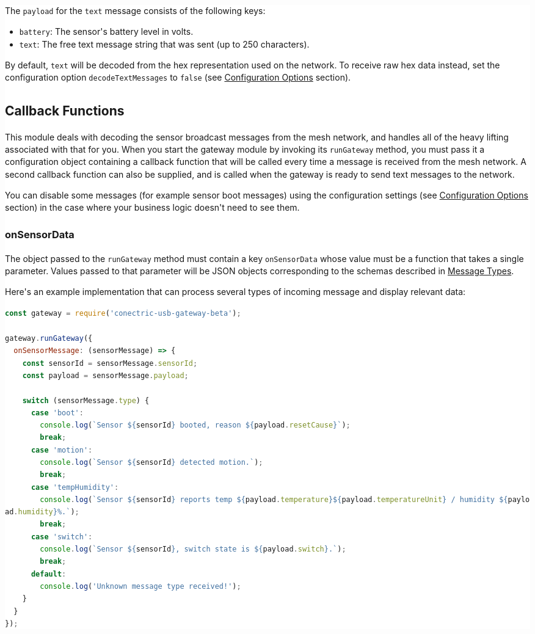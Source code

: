 The `payload` for the `text` message consists of the following keys:

* `battery`: The sensor's battery level in volts.
* `text`: The free text message string that was sent (up to 250 characters).

By default, `text` will be decoded from the hex representation used on the network.  To receive raw hex data instead, set the configuration option `decodeTextMessages` to `false` (see [Configuration Options](#configuration-options) section).

## Callback Functions

This module deals with decoding the sensor broadcast messages from the mesh network, and handles all of the heavy lifting associated with that for you.  When you start the gateway module by invoking its `runGateway` method, you must pass it a configuration object containing a callback function that will be called every time a message is received from the mesh network.  A second callback function can also be supplied, and is called when the gateway is ready to send text messages to the network.

You can disable some messages (for example sensor boot messages) using the configuration settings (see [Configuration Options](#configuration-options) section) in the case where your business logic doesn't need to see them.

### onSensorData

The object passed to the `runGateway` method must contain a key `onSensorData` whose value must be a function that takes a single parameter.  Values passed to that parameter will be JSON objects corresponding to the schemas described in [Message Types](#message-types).

Here's an example implementation that can process several types of incoming message and display relevant data:

```javascript
const gateway = require('conectric-usb-gateway-beta');

gateway.runGateway({
  onSensorMessage: (sensorMessage) => {
    const sensorId = sensorMessage.sensorId;
    const payload = sensorMessage.payload;

    switch (sensorMessage.type) {
      case 'boot':
        console.log(`Sensor ${sensorId} booted, reason ${payload.resetCause}`);
        break;
      case 'motion':
        console.log(`Sensor ${sensorId} detected motion.`);
        break;
      case 'tempHumidity':
        console.log(`Sensor ${sensorId} reports temp ${payload.temperature}${payload.temperatureUnit} / humidity ${payload.humidity}%.`);
        break;
      case 'switch':
        console.log(`Sensor ${sensorId}, switch state is ${payload.switch}.`);
        break;
      default:
        console.log('Unknown message type received!');
    }
  }  
});
```
